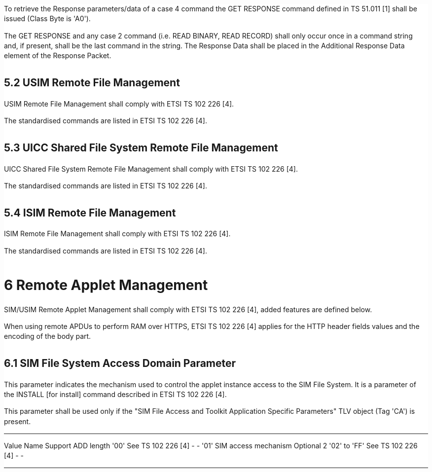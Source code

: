 To retrieve the Response parameters/data of a case 4 command the GET
RESPONSE command defined in TS 51.011 \[1\] shall be issued (Class Byte
is 'A0').

The GET RESPONSE and any case 2 command (i.e. READ BINARY, READ RECORD)
shall only occur once in a command string and, if present, shall be the
last command in the string. The Response Data shall be placed in the
Additional Response Data element of the Response Packet.

5.2 USIM Remote File Management
-------------------------------

USIM Remote File Management shall comply with ETSI TS 102 226 \[4\].

The standardised commands are listed in ETSI TS 102 226 \[4\].

5.3 UICC Shared File System Remote File Management 
--------------------------------------------------

UICC Shared File System Remote File Management shall comply with
ETSI TS 102 226 \[4\].

The standardised commands are listed in ETSI TS 102 226 \[4\].

5.4 ISIM Remote File Management
-------------------------------

ISIM Remote File Management shall comply with ETSI TS 102 226 \[4\].

The standardised commands are listed in ETSI TS 102 226 \[4\].

6 Remote Applet Management
==========================

SIM/USIM Remote Applet Management shall comply with
ETSI TS 102 226 \[4\], added features are defined below.

When using remote APDUs to perform RAM over HTTPS, ETSI TS 102 226 \[4\]
applies for the HTTP header fields values and the encoding of the body
part.

6.1 SIM File System Access Domain Parameter
-------------------------------------------

This parameter indicates the mechanism used to control the applet
instance access to the SIM File System. It is a parameter of the INSTALL
\[for install\] command described in ETSI TS 102 226 \[4\].

This parameter shall be used only if the "SIM File Access and Toolkit
Application Specific Parameters" TLV object (Tag 'CA') is present.

  -------------- ---------------------- ---------- ------------
  Value          Name                   Support    ADD length
  '00'           See TS 102 226 \[4\]   \-         \-
  '01'           SIM access mechanism   Optional   2
  '02' to 'FF'   See TS 102 226 \[4\]   \-         \-
  -------------- ---------------------- ---------- ------------
